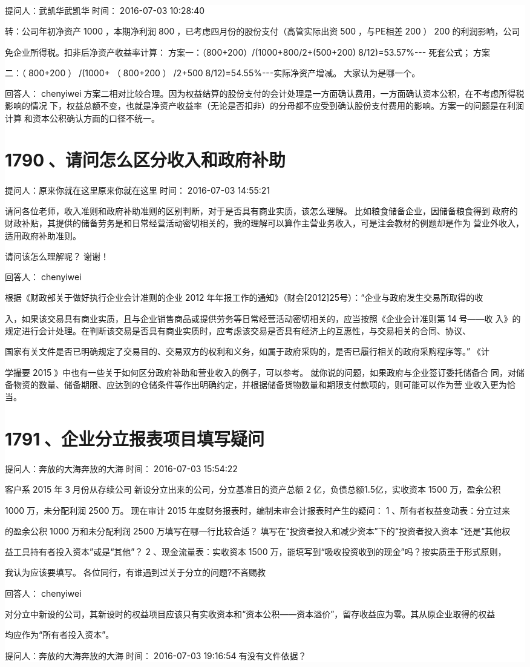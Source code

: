 提问人：武凯华武凯华 时间： 2016-07-03 10:28:40

转：公司年初净资产 1000 ，本期净利润 800 ，已考虑四月份的股份支付（高管实际出资 500 ，与PE相差 200 ） 200 的利润影响，公司

免企业所得税。扣非后净资产收益率计算： 方案一：（800+200）/(1000+800/2+(500+200) 8/12)=53.57%--- 死套公式； 方案

二：（ 800+200 ） /(1000+ （ 800+200 ） /2+500 8/12)=54.55%---实际净资产增减。 大家认为是哪一个。

回答人： chenyiwei
方案二相对比较合理。因为权益结算的股份支付的会计处理是一方面确认费用，一方面确认资本公积，在不考虑所得税影响的情况
下，权益总额不变，也就是净资产收益率（无论是否扣非）的分母都不应受到确认股份支付费用的影响。方案一的问题是在利润计算
和资本公积确认方面的口径不统一。

# 1790 、请问怎么区分收入和政府补助

提问人：原来你就在这里原来你就在这里 时间： 2016-07-03 14:55:21

请问各位老师，收入准则和政府补助准则的区别判断，对于是否具有商业实质，该怎么理解。 比如粮食储备企业，因储备粮食得到
政府的财政补贴，其提供的储备劳务是和日常经营活动密切相关的，我的理解可以算作主营业务收入，可是注会教材的例题却是作为
营业外收入，适用政府补助准则。

请问该怎么理解呢？ 谢谢！

回答人： chenyiwei

根据《财政部关于做好执行企业会计准则的企业 2012 年年报工作的通知》（财会[2012]25号）：“企业与政府发生交易所取得的收

入，如果该交易具有商业实质，且与企业销售商品或提供劳务等日常经营活动密切相关的，应当按照《企业会计准则第 14 号——收
入》的规定进行会计处理。在判断该交易是否具有商业实质时，应考虑该交易是否具有经济上的互惠性，与交易相关的合同、协议、

国家有关文件是否已明确规定了交易目的、交易双方的权利和义务，如属于政府采购的，是否已履行相关的政府采购程序等。” 《计

学撮要 2015 》中也有一些关于如何区分政府补助和营业收入的例子，可以参考。 就你说的问题，如果政府与企业签订委托储备合
同，对储备物资的数量、储备期限、应达到的仓储条件等作出明确约定，并根据储备货物数量和期限支付款项的，则可能可以作为营
业收入更为恰当。

# 1791 、企业分立报表项目填写疑问

提问人：奔放的大海奔放的大海 时间： 2016-07-03 15:54:22

客户系 2015 年 3 月份从存续公司 新设分立出来的公司，分立基准日的资产总额 2 亿，负债总额1.5亿，实收资本 1500 万，盈余公积

1000 万，未分配利润 2500 万。 现在审计 2015 年度财务报表时，编制未审会计报表时产生的疑问： 1 、所有者权益变动表：分立过来

的盈余公积 1000 万和未分配利润 2500 万填写在哪一行比较合适？ 填写在“投资者投入和减少资本”下的“投资者投入资本 ”还是“其他权

益工具持有者投入资本”或是“其他”？ 2 、现金流量表：实收资本 1500 万，能填写到“吸收投资收到的现金”吗？按实质重于形式原则，

我认为应该要填写。 各位同行，有谁遇到过关于分立的问题?不吝赐教

回答人： chenyiwei

对分立中新设的公司，其新设时的权益项目应该只有实收资本和“资本公积——资本溢价”，留存收益应为零。其从原企业取得的权益

均应作为“所有者投入资本”。


提问人：奔放的大海奔放的大海 时间： 2016-07-03 19:16:54
有没有文件依据？
